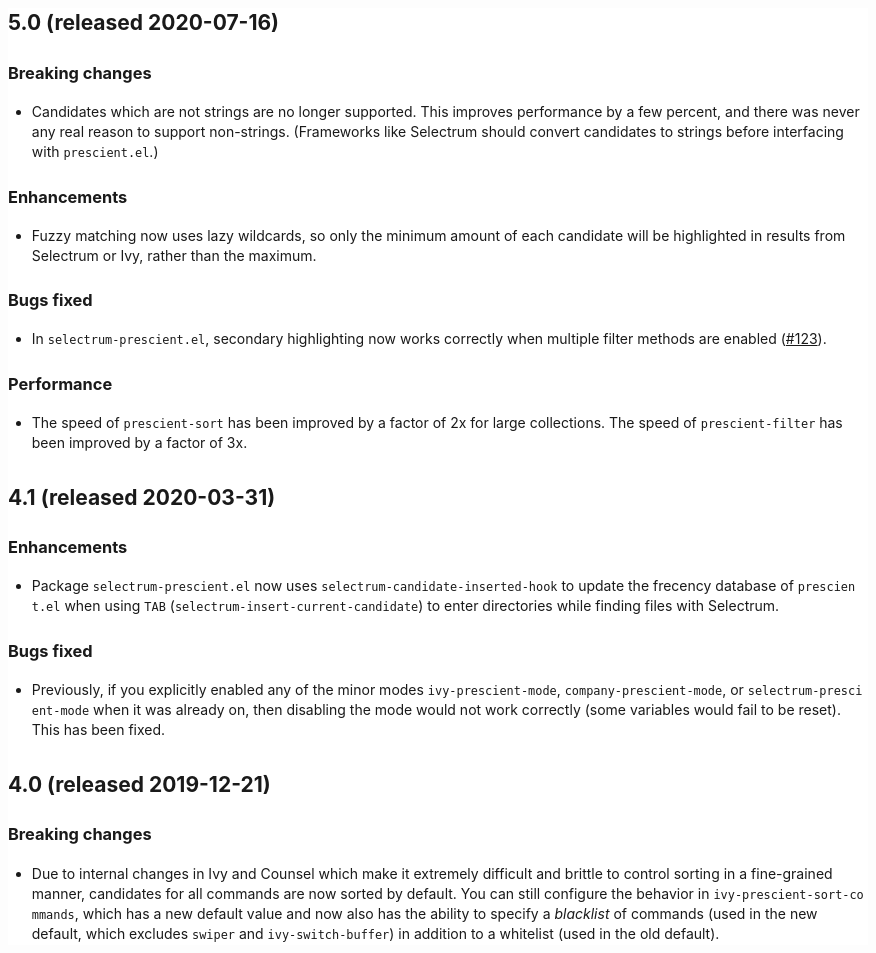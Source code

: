 [#66]: https://github.com/raxod502/prescient.el/pull/66
[#67]: https://github.com/raxod502/prescient.el/pull/67
[#70]: https://github.com/raxod502/prescient.el/pull/70
[#72]: https://github.com/raxod502/prescient.el/pull/72
[#76]: https://github.com/raxod502/prescient.el/pull/76
[#77]: https://github.com/raxod502/prescient.el/pull/77

## 5.0 (released 2020-07-16)
### Breaking changes
* Candidates which are not strings are no longer supported. This
  improves performance by a few percent, and there was never any real
  reason to support non-strings. (Frameworks like Selectrum should
  convert candidates to strings before interfacing with
  `prescient.el`.)

### Enhancements
* Fuzzy matching now uses lazy wildcards, so only the minimum amount
  of each candidate will be highlighted in results from Selectrum or
  Ivy, rather than the maximum.

### Bugs fixed
* In `selectrum-prescient.el`, secondary highlighting now works
  correctly when multiple filter methods are enabled ([#123]).

### Performance
* The speed of `prescient-sort` has been improved by a factor of 2x
  for large collections. The speed of `prescient-filter` has been
  improved by a factor of 3x.

[#123]: https://github.com/raxod502/selectrum/issues/123

## 4.1 (released 2020-03-31)
### Enhancements
* Package `selectrum-prescient.el` now uses
  `selectrum-candidate-inserted-hook` to update the frecency database
  of `prescient.el` when using `TAB`
  (`selectrum-insert-current-candidate`) to enter directories while
  finding files with Selectrum.

### Bugs fixed
* Previously, if you explicitly enabled any of the minor modes
  `ivy-prescient-mode`, `company-prescient-mode`, or
  `selectrum-prescient-mode` when it was already on, then disabling
  the mode would not work correctly (some variables would fail to be
  reset). This has been fixed.

## 4.0 (released 2019-12-21)
### Breaking changes
* Due to internal changes in Ivy and Counsel which make it extremely
  difficult and brittle to control sorting in a fine-grained manner,
  candidates for all commands are now sorted by default. You can still
  configure the behavior in `ivy-prescient-sort-commands`, which has a
  new default value and now also has the ability to specify a
  *blacklist* of commands (used in the new default, which excludes
  `swiper` and `ivy-switch-buffer`) in addition to a whitelist (used
  in the old default).


[#152]: https://github.com/radian-software/prescient.el/issues/152
[#153]: https://github.com/radian-software/prescient.el/pull/153
[#156]: https://github.com/radian-software/prescient.el/pull/156
[#158]: https://github.com/radian-software/prescient.el/pull/158
[#159]: https://github.com/radian-software/prescient.el/pull/159
[#128]: https://github.com/radian-software/prescient.el/pull/128
[#148]: https://github.com/radian-software/prescient.el/pull/148
[#149]: https://github.com/radian-software/prescient.el/pull/149
[#131]: https://github.com/radian-software/prescient.el/pull/131
[#54]: https://github.com/raxod502/prescient.el/issues/54
[#58]: https://github.com/raxod502/prescient.el/issues/58
[#89]: https://github.com/raxod502/prescient.el/issues/89
[#112]: https://github.com/raxod502/prescient.el/issues/112
[#120]: https://github.com/raxod502/prescient.el/issues/120
[#123]: https://github.com/radian-software/prescient.el/issues/123
[#124]: https://github.com/radian-software/prescient.el/pull/124
[#125]: https://github.com/raxod502/prescient.el/pull/125
[#126]: https://github.com/radian-software/prescient.el/pull/126
[#127]: https://github.com/radian-software/prescient.el/pull/127
[#119]: https://github.com/raxod502/prescient.el/pull/119
[#71]: https://github.com/raxod502/prescient.el/issues/71
[#92]: https://github.com/raxod502/prescient.el/issues/92
[#93]: https://github.com/raxod503/prescient.el/issues/93
[#94]: https://github.com/raxod502/prescient.el/pull/94
[#95]: https://github.com/raxod502/prescient.el/pull/95
[#97]: https://github.com/raxod502/prescient.el/pull/97
[#98]: https://github.com/raxod502/prescient.el/pull/98
[#99]: https://github.com/raxod502/prescient.el/pull/99
[#100]: https://github.com/raxod502/prescient.el/pull/100
[#101]: https://github.com/raxod503/prescient.el/issues/101
[#103]: https://github.com/raxod502/prescient.el/pull/103
[#105]: https://github.com/raxod502/prescient.el/pull/105
[#106]: https://github.com/raxod502/prescient.el/pull/106
[#109]: https://github.com/raxod502/prescient.el/pull/109
[#110]: https://github.com/raxod502/prescient.el/pull/110
[selectrum]: https://github.com/raxod502/selectrum
[2d840b]: https://github.com/abo-abo/swiper/commit/2d840b8be54fbc887a6b2a6a8178d27786d1421f
[9da800]: https://github.com/abo-abo/swiper/commit/9da800306a82e85ac6d62d0b86baa731b394807e
[#17]: https://github.com/raxod502/prescient.el/issues/17
[#39]: https://github.com/raxod502/prescient.el/pull/39
[#41]: https://github.com/raxod502/prescient.el/issues/41
[#42]: https://github.com/raxod502/prescient.el/pull/42
[#37]: https://github.com/raxod502/prescient.el/pull/37
[#36]: https://github.com/raxod502/prescient.el/pull/36
[#15]: https://github.com/raxod502/prescient.el/issues/15
[#24]: https://github.com/raxod502/prescient.el/issues/24
[#27]: https://github.com/raxod502/prescient.el/issues/27
[#28]: https://github.com/raxod502/prescient.el/issues/28
[#29]: https://github.com/raxod502/prescient.el/issues/29
[#32]: https://github.com/raxod502/prescient.el/issues/32
[#33]: https://github.com/raxod502/prescient.el/issues/33
[long-awaited]: https://github.com/abo-abo/swiper/issues/1664
[#16]: https://github.com/raxod502/prescient.el/issues/16
[#13]: https://github.com/raxod502/prescient.el/issues/13
[#11]: https://github.com/raxod502/prescient.el/issues/11
[#6]: https://github.com/raxod502/prescient.el/issues/6
[#7]: https://github.com/raxod502/prescient.el/issues/7
[keep a changelog]: https://keepachangelog.com/en/1.0.0/